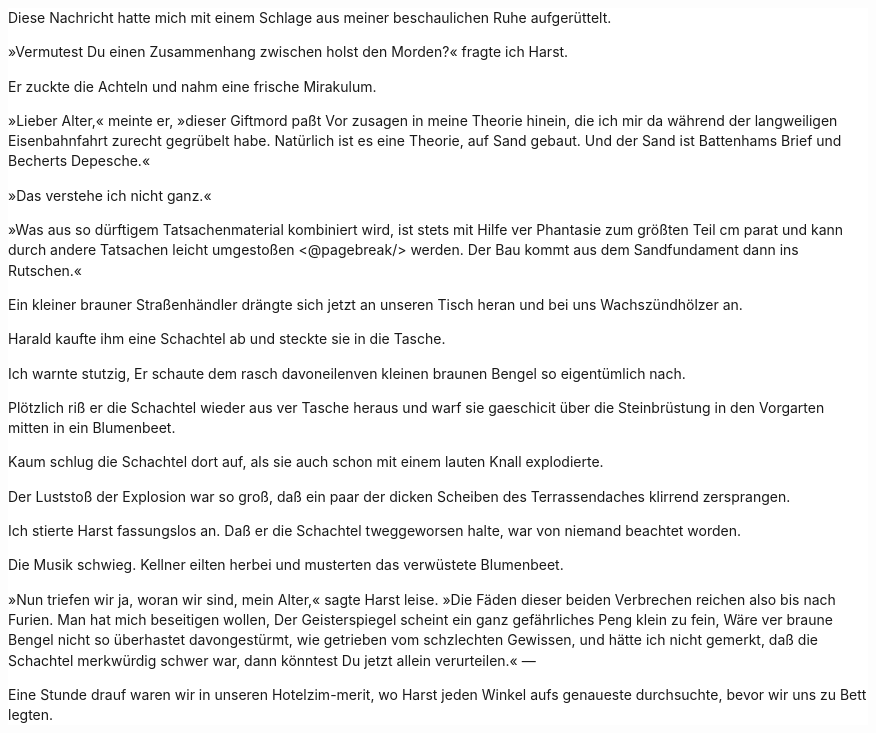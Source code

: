 Diese Nachricht hatte mich mit einem Schlage aus meiner
beschaulichen Ruhe aufgerüttelt.

»Vermutest Du einen Zusammenhang zwischen holst
den Morden?« fragte ich Harst.

Er zuckte die Achteln und nahm eine frische Mirakulum.

»Lieber Alter,« meinte er, »dieser Giftmord paßt Vor
zusagen in meine Theorie hinein, die ich mir da während
der langweiligen Eisenbahnfahrt zurecht gegrübelt
habe. Natürlich ist es eine Theorie, auf Sand gebaut. Und
der Sand ist Battenhams Brief und Becherts Depesche.«

»Das verstehe ich nicht ganz.«

»Was aus so dürftigem Tatsachenmaterial kombiniert
wird, ist stets mit Hilfe ver Phantasie zum größten Teil cm
parat und kann durch andere Tatsachen leicht umgestoßen
<@pagebreak/>
werden. Der Bau kommt aus dem Sandfundament dann
ins Rutschen.«

Ein kleiner brauner Straßenhändler drängte sich jetzt
an unseren Tisch heran und bei uns Wachszündhölzer an.

Harald kaufte ihm eine Schachtel ab und steckte sie in
die Tasche.

Ich warnte stutzig, Er schaute dem rasch davoneilenven
kleinen braunen Bengel so eigentümlich nach.

Plötzlich riß er die Schachtel wieder aus ver Tasche
heraus und warf sie gaeschicit über die Steinbrüstung in den
Vorgarten mitten in ein Blumenbeet.

Kaum schlug die Schachtel dort auf, als sie auch schon
mit einem lauten Knall explodierte.

Der Luststoß der Explosion war so groß, daß ein paar
der dicken Scheiben des Terrassendaches klirrend zersprangen.

Ich stierte Harst fassungslos an. Daß er die Schachtel
tweggeworsen halte, war von niemand beachtet worden.

Die Musik schwieg. Kellner eilten herbei und musterten
das verwüstete Blumenbeet.

»Nun triefen wir ja, woran wir sind, mein Alter,«
sagte Harst leise. »Die Fäden dieser beiden Verbrechen
reichen also bis nach Furien. Man hat mich beseitigen wollen,
Der Geisterspiegel scheint ein ganz gefährliches Peng
klein zu fein, Wäre ver braune Bengel nicht so überhastet davongestürmt,
wie getrieben vom schzlechten Gewissen, und
hätte ich nicht gemerkt, daß die Schachtel merkwürdig schwer
war, dann könntest Du jetzt allein verurteilen.« —

Eine Stunde drauf waren wir in unseren Hotelzim-merit,
wo Harst jeden Winkel aufs genaueste durchsuchte,
bevor wir uns zu Bett legten.
